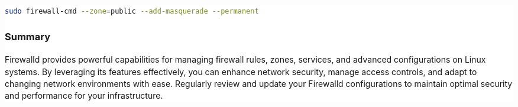 ```bash
sudo firewall-cmd --zone=public --add-masquerade --permanent
```

### Summary

Firewalld provides powerful capabilities for managing firewall rules, zones, services, and advanced configurations on Linux systems. By leveraging its features effectively, you can enhance network security, manage access controls, and adapt to changing network environments with ease. Regularly review and update your Firewalld configurations to maintain optimal security and performance for your infrastructure.

